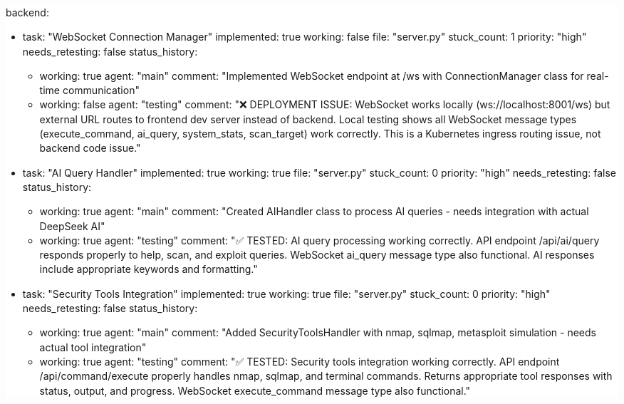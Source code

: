 backend:
  - task: "WebSocket Connection Manager"
    implemented: true
    working: false
    file: "server.py"
    stuck_count: 1
    priority: "high"
    needs_retesting: false
    status_history:
      - working: true
        agent: "main"
        comment: "Implemented WebSocket endpoint at /ws with ConnectionManager class for real-time communication"
      - working: false
        agent: "testing"
        comment: "❌ DEPLOYMENT ISSUE: WebSocket works locally (ws://localhost:8001/ws) but external URL routes to frontend dev server instead of backend. Local testing shows all WebSocket message types (execute_command, ai_query, system_stats, scan_target) work correctly. This is a Kubernetes ingress routing issue, not backend code issue."

  - task: "AI Query Handler"
    implemented: true
    working: true
    file: "server.py"
    stuck_count: 0
    priority: "high"
    needs_retesting: false
    status_history:
      - working: true
        agent: "main"
        comment: "Created AIHandler class to process AI queries - needs integration with actual DeepSeek AI"
      - working: true
        agent: "testing"
        comment: "✅ TESTED: AI query processing working correctly. API endpoint /api/ai/query responds properly to help, scan, and exploit queries. WebSocket ai_query message type also functional. AI responses include appropriate keywords and formatting."

  - task: "Security Tools Integration"
    implemented: true
    working: true
    file: "server.py"
    stuck_count: 0
    priority: "high"
    needs_retesting: false
    status_history:
      - working: true
        agent: "main"
        comment: "Added SecurityToolsHandler with nmap, sqlmap, metasploit simulation - needs actual tool integration"
      - working: true
        agent: "testing"
        comment: "✅ TESTED: Security tools integration working correctly. API endpoint /api/command/execute properly handles nmap, sqlmap, and terminal commands. Returns appropriate tool responses with status, output, and progress. WebSocket execute_command message type also functional."
